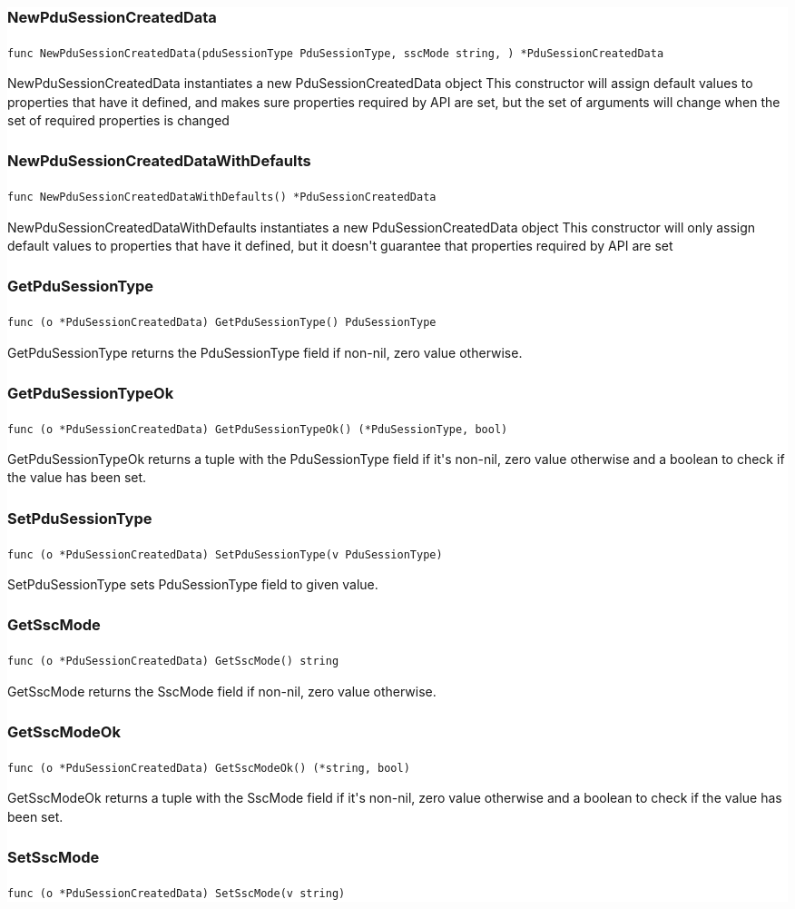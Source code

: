 ### NewPduSessionCreatedData

`func NewPduSessionCreatedData(pduSessionType PduSessionType, sscMode string, ) *PduSessionCreatedData`

NewPduSessionCreatedData instantiates a new PduSessionCreatedData object
This constructor will assign default values to properties that have it defined,
and makes sure properties required by API are set, but the set of arguments
will change when the set of required properties is changed

### NewPduSessionCreatedDataWithDefaults

`func NewPduSessionCreatedDataWithDefaults() *PduSessionCreatedData`

NewPduSessionCreatedDataWithDefaults instantiates a new PduSessionCreatedData object
This constructor will only assign default values to properties that have it defined,
but it doesn't guarantee that properties required by API are set

### GetPduSessionType

`func (o *PduSessionCreatedData) GetPduSessionType() PduSessionType`

GetPduSessionType returns the PduSessionType field if non-nil, zero value otherwise.

### GetPduSessionTypeOk

`func (o *PduSessionCreatedData) GetPduSessionTypeOk() (*PduSessionType, bool)`

GetPduSessionTypeOk returns a tuple with the PduSessionType field if it's non-nil, zero value otherwise
and a boolean to check if the value has been set.

### SetPduSessionType

`func (o *PduSessionCreatedData) SetPduSessionType(v PduSessionType)`

SetPduSessionType sets PduSessionType field to given value.


### GetSscMode

`func (o *PduSessionCreatedData) GetSscMode() string`

GetSscMode returns the SscMode field if non-nil, zero value otherwise.

### GetSscModeOk

`func (o *PduSessionCreatedData) GetSscModeOk() (*string, bool)`

GetSscModeOk returns a tuple with the SscMode field if it's non-nil, zero value otherwise
and a boolean to check if the value has been set.

### SetSscMode

`func (o *PduSessionCreatedData) SetSscMode(v string)`
